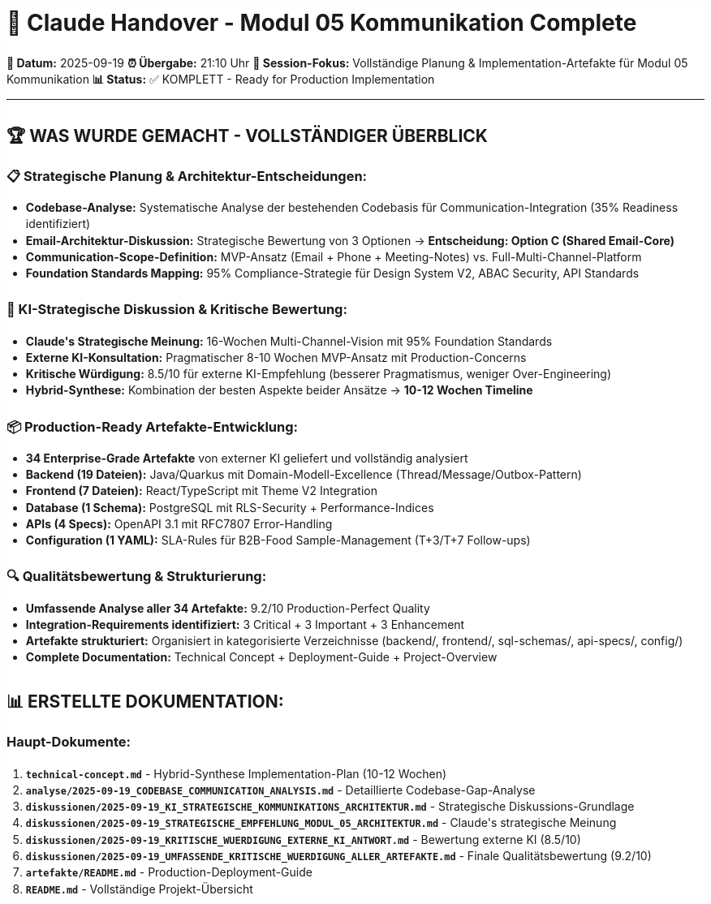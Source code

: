 # 🤖 Claude Handover - Modul 05 Kommunikation Complete

**📅 Datum:** 2025-09-19
**⏰ Übergabe:** 21:10 Uhr
**🎯 Session-Fokus:** Vollständige Planung & Implementation-Artefakte für Modul 05 Kommunikation
**📊 Status:** ✅ KOMPLETT - Ready for Production Implementation

---

## 🏆 **WAS WURDE GEMACHT - VOLLSTÄNDIGER ÜBERBLICK**

### **📋 Strategische Planung & Architektur-Entscheidungen:**
- **Codebase-Analyse:** Systematische Analyse der bestehenden Codebasis für Communication-Integration (35% Readiness identifiziert)
- **Email-Architektur-Diskussion:** Strategische Bewertung von 3 Optionen → **Entscheidung: Option C (Shared Email-Core)**
- **Communication-Scope-Definition:** MVP-Ansatz (Email + Phone + Meeting-Notes) vs. Full-Multi-Channel-Platform
- **Foundation Standards Mapping:** 95% Compliance-Strategie für Design System V2, ABAC Security, API Standards

### **💭 KI-Strategische Diskussion & Kritische Bewertung:**
- **Claude's Strategische Meinung:** 16-Wochen Multi-Channel-Vision mit 95% Foundation Standards
- **Externe KI-Konsultation:** Pragmatischer 8-10 Wochen MVP-Ansatz mit Production-Concerns
- **Kritische Würdigung:** 8.5/10 für externe KI-Empfehlung (besserer Pragmatismus, weniger Over-Engineering)
- **Hybrid-Synthese:** Kombination der besten Aspekte beider Ansätze → **10-12 Wochen Timeline**

### **📦 Production-Ready Artefakte-Entwicklung:**
- **34 Enterprise-Grade Artefakte** von externer KI geliefert und vollständig analysiert
- **Backend (19 Dateien):** Java/Quarkus mit Domain-Modell-Excellence (Thread/Message/Outbox-Pattern)
- **Frontend (7 Dateien):** React/TypeScript mit Theme V2 Integration
- **Database (1 Schema):** PostgreSQL mit RLS-Security + Performance-Indices
- **APIs (4 Specs):** OpenAPI 3.1 mit RFC7807 Error-Handling
- **Configuration (1 YAML):** SLA-Rules für B2B-Food Sample-Management (T+3/T+7 Follow-ups)

### **🔍 Qualitätsbewertung & Strukturierung:**
- **Umfassende Analyse aller 34 Artefakte:** 9.2/10 Production-Perfect Quality
- **Integration-Requirements identifiziert:** 3 Critical + 3 Important + 3 Enhancement
- **Artefakte strukturiert:** Organisiert in kategorisierte Verzeichnisse (backend/, frontend/, sql-schemas/, api-specs/, config/)
- **Complete Documentation:** Technical Concept + Deployment-Guide + Project-Overview

## 📊 **ERSTELLTE DOKUMENTATION:**

### **Haupt-Dokumente:**
1. **`technical-concept.md`** - Hybrid-Synthese Implementation-Plan (10-12 Wochen)
2. **`analyse/2025-09-19_CODEBASE_COMMUNICATION_ANALYSIS.md`** - Detaillierte Codebase-Gap-Analyse
3. **`diskussionen/2025-09-19_KI_STRATEGISCHE_KOMMUNIKATIONS_ARCHITEKTUR.md`** - Strategische Diskussions-Grundlage
4. **`diskussionen/2025-09-19_STRATEGISCHE_EMPFEHLUNG_MODUL_05_ARCHITEKTUR.md`** - Claude's strategische Meinung
5. **`diskussionen/2025-09-19_KRITISCHE_WUERDIGUNG_EXTERNE_KI_ANTWORT.md`** - Bewertung externe KI (8.5/10)
6. **`diskussionen/2025-09-19_UMFASSENDE_KRITISCHE_WUERDIGUNG_ALLER_ARTEFAKTE.md`** - Finale Qualitätsbewertung (9.2/10)
7. **`artefakte/README.md`** - Production-Deployment-Guide
8. **`README.md`** - Vollständige Projekt-Übersicht
